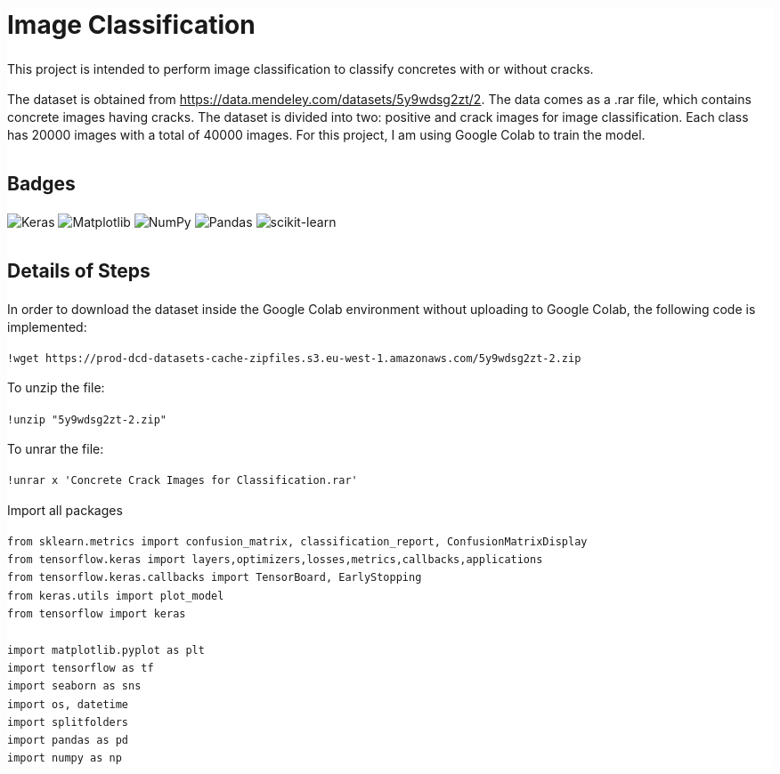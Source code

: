 
# Image Classification

This project is intended to perform image classification to classify concretes with or without cracks. 

The dataset is obtained from https://data.mendeley.com/datasets/5y9wdsg2zt/2. The data comes as a .rar file, which contains concrete images having cracks. The dataset is divided into two: positive and crack images for image classification.
Each class has 20000 images with a total of 40000 images. For this project, I am using Google Colab to train the model.


## Badges

![Keras](https://img.shields.io/badge/Keras-%23D00000.svg?style=for-the-badge&logo=Keras&logoColor=white)
![Matplotlib](https://img.shields.io/badge/Matplotlib-%23ffffff.svg?style=for-the-badge&logo=Matplotlib&logoColor=black)
![NumPy](https://img.shields.io/badge/numpy-%23013243.svg?style=for-the-badge&logo=numpy&logoColor=white)
![Pandas](https://img.shields.io/badge/pandas-%23150458.svg?style=for-the-badge&logo=pandas&logoColor=white)
![scikit-learn](https://img.shields.io/badge/scikit--learn-%23F7931E.svg?style=for-the-badge&logo=scikit-learn&logoColor=white)



## Details of Steps

In order to download the dataset inside the Google Colab environment without uploading to Google Colab, the following code is implemented:

    !wget https://prod-dcd-datasets-cache-zipfiles.s3.eu-west-1.amazonaws.com/5y9wdsg2zt-2.zip
    
To unzip the file:

    !unzip "5y9wdsg2zt-2.zip" 

To unrar the file:

    !unrar x 'Concrete Crack Images for Classification.rar'


Import all packages

    from sklearn.metrics import confusion_matrix, classification_report, ConfusionMatrixDisplay
    from tensorflow.keras import layers,optimizers,losses,metrics,callbacks,applications
    from tensorflow.keras.callbacks import TensorBoard, EarlyStopping
    from keras.utils import plot_model
    from tensorflow import keras

    import matplotlib.pyplot as plt
    import tensorflow as tf
    import seaborn as sns
    import os, datetime
    import splitfolders
    import pandas as pd
    import numpy as np
